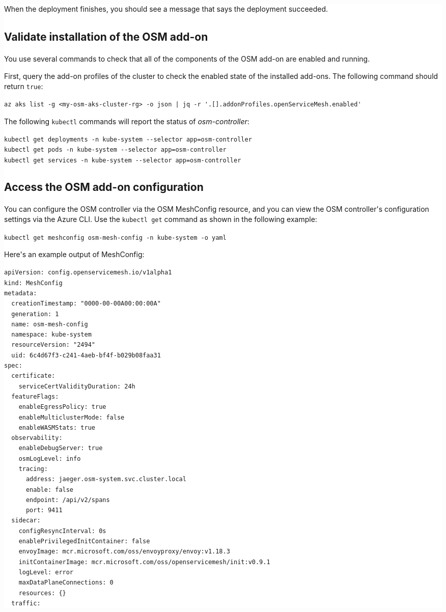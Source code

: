 When the deployment finishes, you should see a message that says the deployment succeeded.

## Validate installation of the OSM add-on

You use several commands to check that all of the components of the OSM add-on are enabled and running.

First, query the add-on profiles of the cluster to check the enabled state of the installed add-ons. The following command should return `true`:

```azurecli-interactive
az aks list -g <my-osm-aks-cluster-rg> -o json | jq -r '.[].addonProfiles.openServiceMesh.enabled'
```

The following `kubectl` commands will report the status of *osm-controller*:

```azurecli-interactive
kubectl get deployments -n kube-system --selector app=osm-controller
kubectl get pods -n kube-system --selector app=osm-controller
kubectl get services -n kube-system --selector app=osm-controller
```

## Access the OSM add-on configuration

You can configure the OSM controller via the OSM MeshConfig resource, and you can view the OSM controller's configuration settings via the Azure CLI. Use the `kubectl get` command as shown in the following example:

```azurecli-interactive
kubectl get meshconfig osm-mesh-config -n kube-system -o yaml
```

Here's an example output of MeshConfig:

```
apiVersion: config.openservicemesh.io/v1alpha1
kind: MeshConfig
metadata:
  creationTimestamp: "0000-00-00A00:00:00A"
  generation: 1
  name: osm-mesh-config
  namespace: kube-system
  resourceVersion: "2494"
  uid: 6c4d67f3-c241-4aeb-bf4f-b029b08faa31
spec:
  certificate:
    serviceCertValidityDuration: 24h
  featureFlags:
    enableEgressPolicy: true
    enableMulticlusterMode: false
    enableWASMStats: true
  observability:
    enableDebugServer: true
    osmLogLevel: info
    tracing:
      address: jaeger.osm-system.svc.cluster.local
      enable: false
      endpoint: /api/v2/spans
      port: 9411
  sidecar:
    configResyncInterval: 0s
    enablePrivilegedInitContainer: false
    envoyImage: mcr.microsoft.com/oss/envoyproxy/envoy:v1.18.3
    initContainerImage: mcr.microsoft.com/oss/openservicemesh/init:v0.9.1
    logLevel: error
    maxDataPlaneConnections: 0
    resources: {}
  traffic:
```